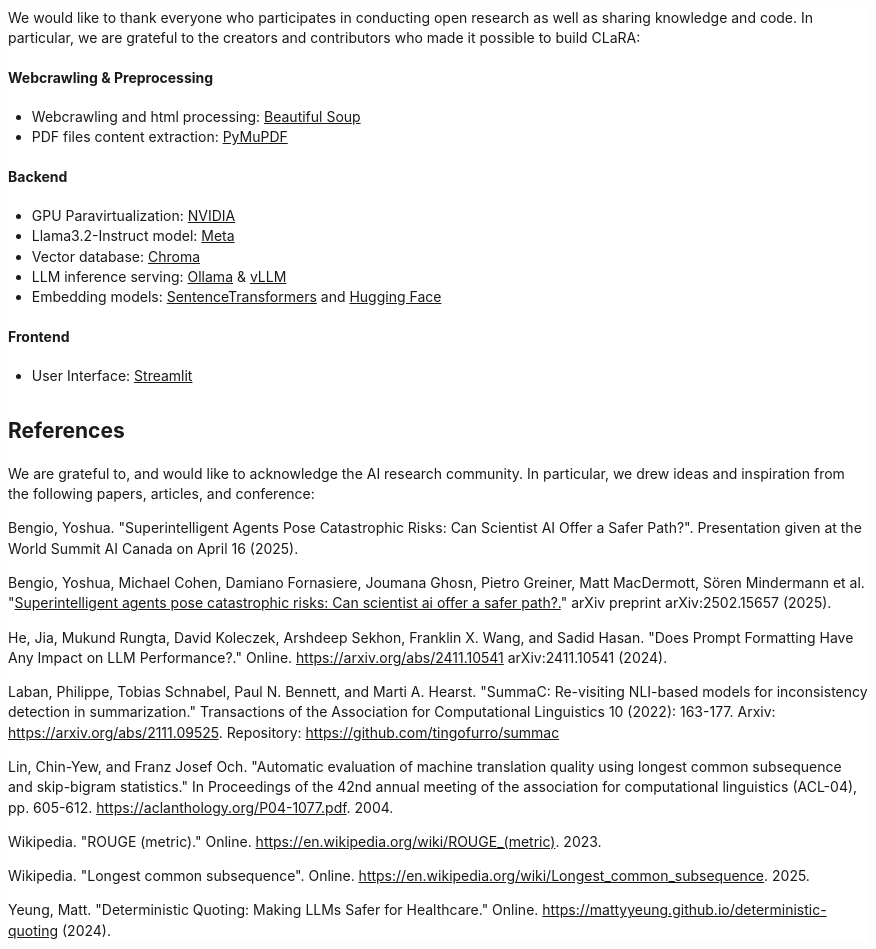 We would like to thank everyone who participates in conducting open research as well as sharing knowledge and code. In particular, we are grateful to the creators and contributors who made it possible to build CLaRA:

#### Webcrawling & Preprocessing
* Webcrawling and html processing: [Beautiful Soup](https://www.crummy.com/software/BeautifulSoup/)
* PDF files content extraction: [PyMuPDF](https://pymupdf.readthedocs.io/en/latest/index.html)

#### Backend
* GPU Paravirtualization: [NVIDIA][NVIDIA-url]
* Llama3.2-Instruct model: [Meta](https://ai.meta.com/blog/llama-3-2-connect-2024-vision-edge-mobile-devices/)
* Vector database: [Chroma](https://www.trychroma.com/)
* LLM inference serving: [Ollama][Ollama-url] & [vLLM][vLLM-url]
* Embedding models: [SentenceTransformers](https://www.sbert.net/docs/sentence_transformer/pretrained_models.html) and [Hugging Face](https://huggingface.co/sentence-transformers/multi-qa-mpnet-base-dot-v1)

#### Frontend
* User Interface: [Streamlit][Streamlit-url]

## References
We are grateful to, and would like to acknowledge the AI research community. In particular, we drew ideas and inspiration from the following papers, articles, and conference:

Bengio, Yoshua. "Superintelligent Agents Pose Catastrophic Risks: Can Scientist AI Offer a Safer Path?". Presentation given at the World Summit AI Canada on April 16 (2025).

Bengio, Yoshua, Michael Cohen, Damiano Fornasiere, Joumana Ghosn, Pietro Greiner, Matt MacDermott, Sören Mindermann et al. "[Superintelligent agents pose catastrophic risks: Can scientist ai offer a safer path?.](https://arxiv.org/abs/2502.15657)" arXiv preprint arXiv:2502.15657 (2025).

He, Jia, Mukund Rungta, David Koleczek, Arshdeep Sekhon, Franklin X. Wang, and Sadid Hasan. "Does Prompt Formatting Have Any Impact on LLM Performance?." Online. https://arxiv.org/abs/2411.10541 arXiv:2411.10541 (2024).

Laban, Philippe, Tobias Schnabel, Paul N. Bennett, and Marti A. Hearst. "SummaC: Re-visiting NLI-based models for inconsistency detection in summarization." Transactions of the Association for Computational Linguistics 10 (2022): 163-177. Arxiv: https://arxiv.org/abs/2111.09525. Repository: https://github.com/tingofurro/summac

Lin, Chin-Yew, and Franz Josef Och. "Automatic evaluation of machine translation quality using longest common subsequence and skip-bigram statistics." In Proceedings of the 42nd annual meeting of the association for computational linguistics (ACL-04), pp. 605-612. https://aclanthology.org/P04-1077.pdf. 2004.

Wikipedia. "ROUGE (metric)." Online. https://en.wikipedia.org/wiki/ROUGE_(metric). 2023.

Wikipedia. "Longest common subsequence". Online. https://en.wikipedia.org/wiki/Longest_common_subsequence. 2025.

Yeung, Matt. "Deterministic Quoting: Making LLMs Safer for Healthcare." Online. https://mattyyeung.github.io/deterministic-quoting (2024).



[Ollama-url]: https://ollama.com/
[Streamlit-url]: https://streamlit.io/
[chroma-url]: https://www.trychroma.com/
[vLLM-url]: https://docs.vllm.ai/en/stable/
[NVIDIA-url]: https://docs.nvidia.com/cuda/wsl-user-guide/index.html
[PyMuPDF-url]: https://pymupdf.readthedocs.io/en/latest/index.html